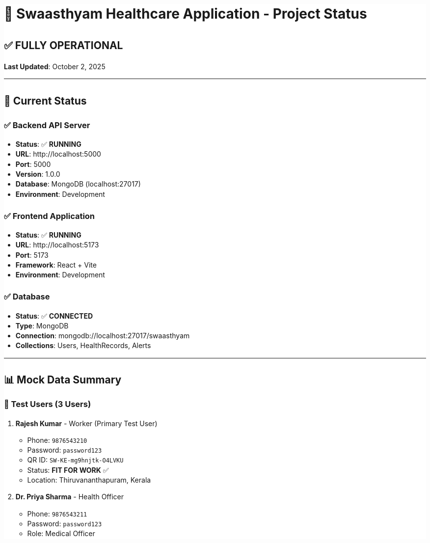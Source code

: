 # 🏥 Swaasthyam Healthcare Application - Project Status

## ✅ **FULLY OPERATIONAL**

**Last Updated**: October 2, 2025

---

## 🚀 **Current Status**

### ✅ Backend API Server
- **Status**: ✅ **RUNNING**
- **URL**: http://localhost:5000
- **Port**: 5000
- **Version**: 1.0.0
- **Database**: MongoDB (localhost:27017)
- **Environment**: Development

### ✅ Frontend Application
- **Status**: ✅ **RUNNING**
- **URL**: http://localhost:5173
- **Port**: 5173
- **Framework**: React + Vite
- **Environment**: Development

### ✅ Database
- **Status**: ✅ **CONNECTED**
- **Type**: MongoDB
- **Connection**: mongodb://localhost:27017/swaasthyam
- **Collections**: Users, HealthRecords, Alerts

---

## 📊 **Mock Data Summary**

### 👥 Test Users (3 Users)

1. **Rajesh Kumar** - Worker (Primary Test User)
   - Phone: `9876543210`
   - Password: `password123`
   - QR ID: `SW-KE-mg9hnjtk-O4LVKU`
   - Status: **FIT FOR WORK** ✅
   - Location: Thiruvananthapuram, Kerala

2. **Dr. Priya Sharma** - Health Officer
   - Phone: `9876543211`
   - Password: `password123`
   - Role: Medical Officer
